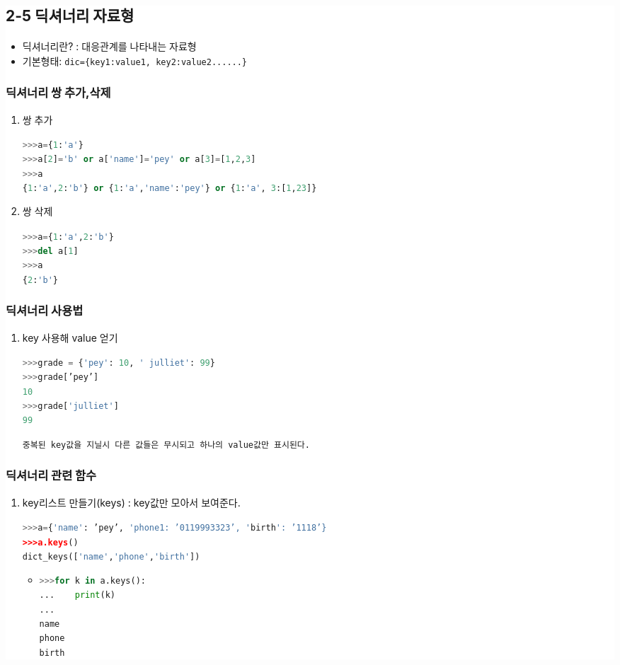    

## 2-5 딕셔너리 자료형

- 딕셔너리란? : 대응관계를 나타내는 자료형
- 기본형태: `dic={key1:value1, key2:value2......}`

### 딕셔너리 쌍 추가,삭제

1. 쌍 추가

   ```python
   >>>a={1:'a'}
   >>>a[2]='b' or a['name']='pey' or a[3]=[1,2,3]
   >>>a
   {1:'a',2:'b'} or {1:'a','name':'pey'} or {1:'a', 3:[1,23]}
   ```

2. 쌍 삭제

   ```python
   >>>a={1:'a',2:'b'}
   >>>del a[1]
   >>>a
   {2:'b'}
   ```

### 딕셔너리 사용법

1. key 사용해 value 얻기

   ```python
   >>>grade = {'pey': 10, ' julliet': 99}
   >>>grade[’pey’]
   10
   >>>grade['julliet']
   99
   ```

   `중복된 key값을 지닐시 다른 값들은 무시되고 하나의 value값만 표시된다.`

### 딕셔너리 관련 함수

1. key리스트 만들기(keys) : key값만 모아서 보여준다.

   ```python
   >>>a={'name': ’pey’, 'phone1: ’0119993323’, 'birth': ’1118’}
   >>>a.keys()
   dict_keys(['name','phone','birth'])
   ```

   - ```python
     >>>for k in a.keys():
     ...	print(k)
     ...	
     name
     phone
     birth
     ```
